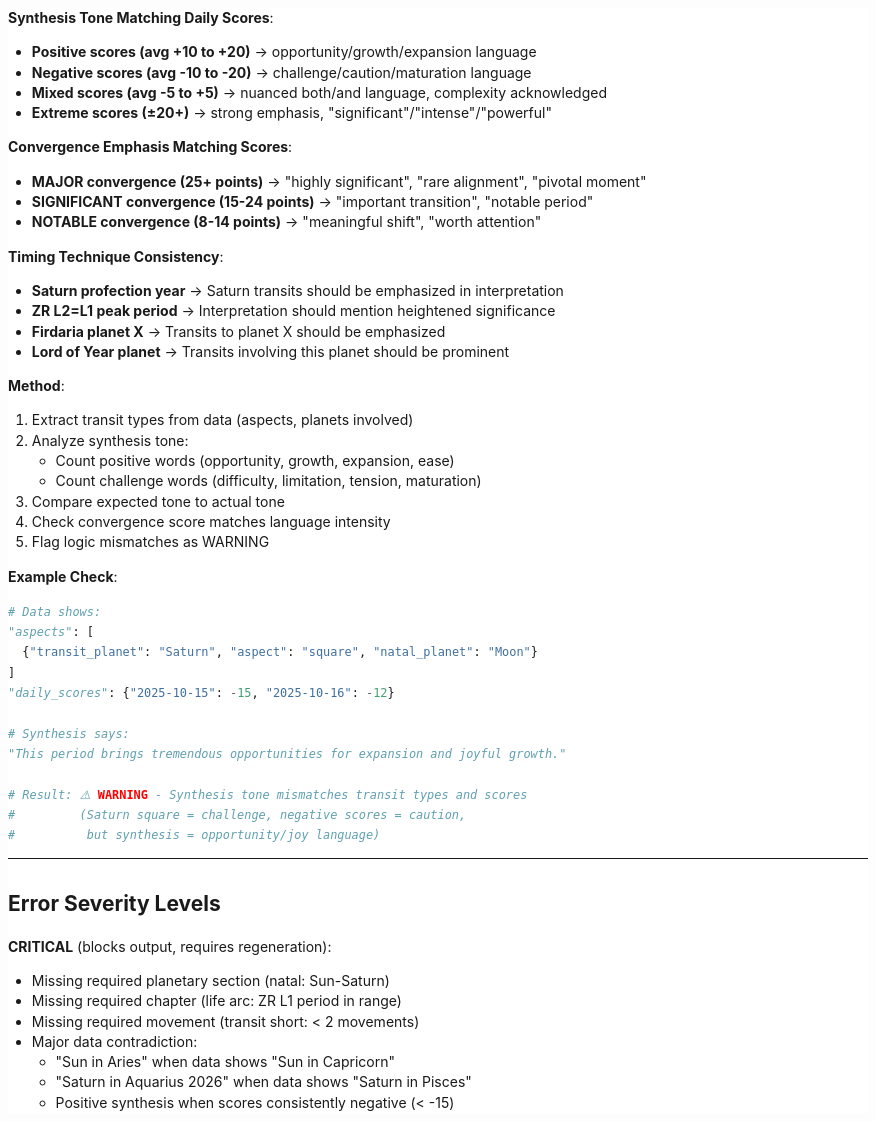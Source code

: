 **Synthesis Tone Matching Daily Scores**:
- **Positive scores (avg +10 to +20)** → opportunity/growth/expansion language
- **Negative scores (avg -10 to -20)** → challenge/caution/maturation language
- **Mixed scores (avg -5 to +5)** → nuanced both/and language, complexity acknowledged
- **Extreme scores (±20+)** → strong emphasis, "significant"/"intense"/"powerful"

**Convergence Emphasis Matching Scores**:
- **MAJOR convergence (25+ points)** → "highly significant", "rare alignment", "pivotal moment"
- **SIGNIFICANT convergence (15-24 points)** → "important transition", "notable period"
- **NOTABLE convergence (8-14 points)** → "meaningful shift", "worth attention"

**Timing Technique Consistency**:
- **Saturn profection year** → Saturn transits should be emphasized in interpretation
- **ZR L2=L1 peak period** → Interpretation should mention heightened significance
- **Firdaria planet X** → Transits to planet X should be emphasized
- **Lord of Year planet** → Transits involving this planet should be prominent

**Method**:
1. Extract transit types from data (aspects, planets involved)
2. Analyze synthesis tone:
   - Count positive words (opportunity, growth, expansion, ease)
   - Count challenge words (difficulty, limitation, tension, maturation)
3. Compare expected tone to actual tone
4. Check convergence score matches language intensity
5. Flag logic mismatches as WARNING

**Example Check**:
```python
# Data shows:
"aspects": [
  {"transit_planet": "Saturn", "aspect": "square", "natal_planet": "Moon"}
]
"daily_scores": {"2025-10-15": -15, "2025-10-16": -12}

# Synthesis says:
"This period brings tremendous opportunities for expansion and joyful growth."

# Result: ⚠️ WARNING - Synthesis tone mismatches transit types and scores
#         (Saturn square = challenge, negative scores = caution,
#          but synthesis = opportunity/joy language)
```

---

## Error Severity Levels

**CRITICAL** (blocks output, requires regeneration):
- Missing required planetary section (natal: Sun-Saturn)
- Missing required chapter (life arc: ZR L1 period in range)
- Missing required movement (transit short: < 2 movements)
- Major data contradiction:
  - "Sun in Aries" when data shows "Sun in Capricorn"
  - "Saturn in Aquarius 2026" when data shows "Saturn in Pisces"
  - Positive synthesis when scores consistently negative (< -15)
